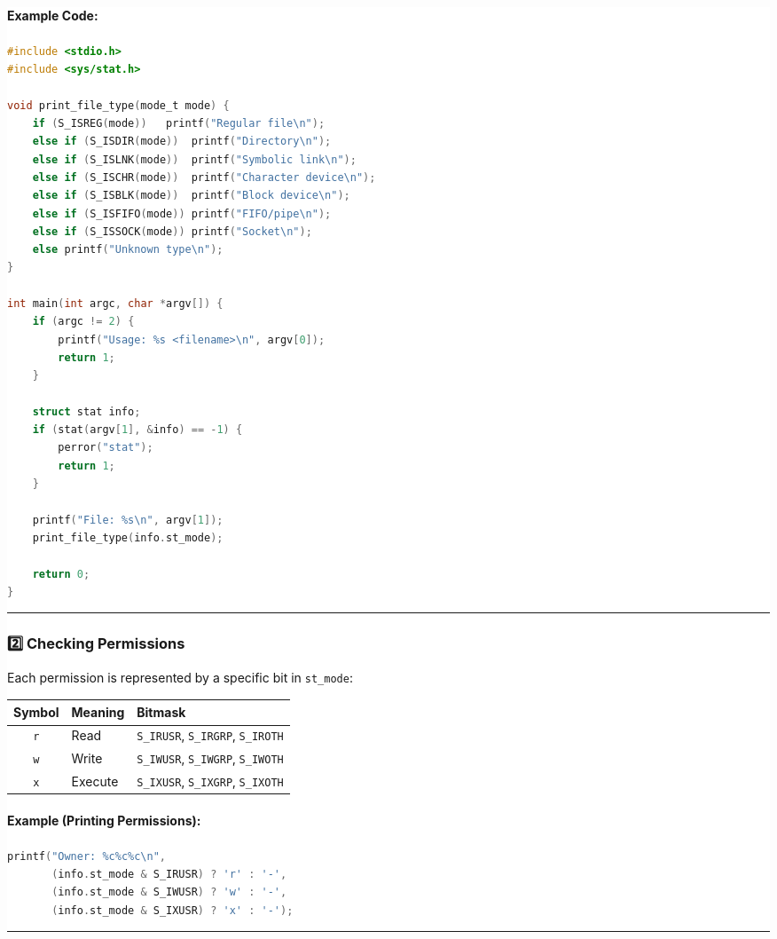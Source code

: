 #### **Example Code:**
```c
#include <stdio.h>
#include <sys/stat.h>

void print_file_type(mode_t mode) {
    if (S_ISREG(mode))   printf("Regular file\n");
    else if (S_ISDIR(mode))  printf("Directory\n");
    else if (S_ISLNK(mode))  printf("Symbolic link\n");
    else if (S_ISCHR(mode))  printf("Character device\n");
    else if (S_ISBLK(mode))  printf("Block device\n");
    else if (S_ISFIFO(mode)) printf("FIFO/pipe\n");
    else if (S_ISSOCK(mode)) printf("Socket\n");
    else printf("Unknown type\n");
}

int main(int argc, char *argv[]) {
    if (argc != 2) {
        printf("Usage: %s <filename>\n", argv[0]);
        return 1;
    }

    struct stat info;
    if (stat(argv[1], &info) == -1) {
        perror("stat");
        return 1;
    }

    printf("File: %s\n", argv[1]);
    print_file_type(info.st_mode);

    return 0;
}
```

---

### **2️⃣ Checking Permissions**

Each permission is represented by a specific bit in `st_mode`:

| Symbol | Meaning | Bitmask |
|:--:|:--|:--|
| `r` | Read | `S_IRUSR`, `S_IRGRP`, `S_IROTH` |
| `w` | Write | `S_IWUSR`, `S_IWGRP`, `S_IWOTH` |
| `x` | Execute | `S_IXUSR`, `S_IXGRP`, `S_IXOTH` |

#### **Example (Printing Permissions):**
```c
printf("Owner: %c%c%c\n",
       (info.st_mode & S_IRUSR) ? 'r' : '-',
       (info.st_mode & S_IWUSR) ? 'w' : '-',
       (info.st_mode & S_IXUSR) ? 'x' : '-');
```

---